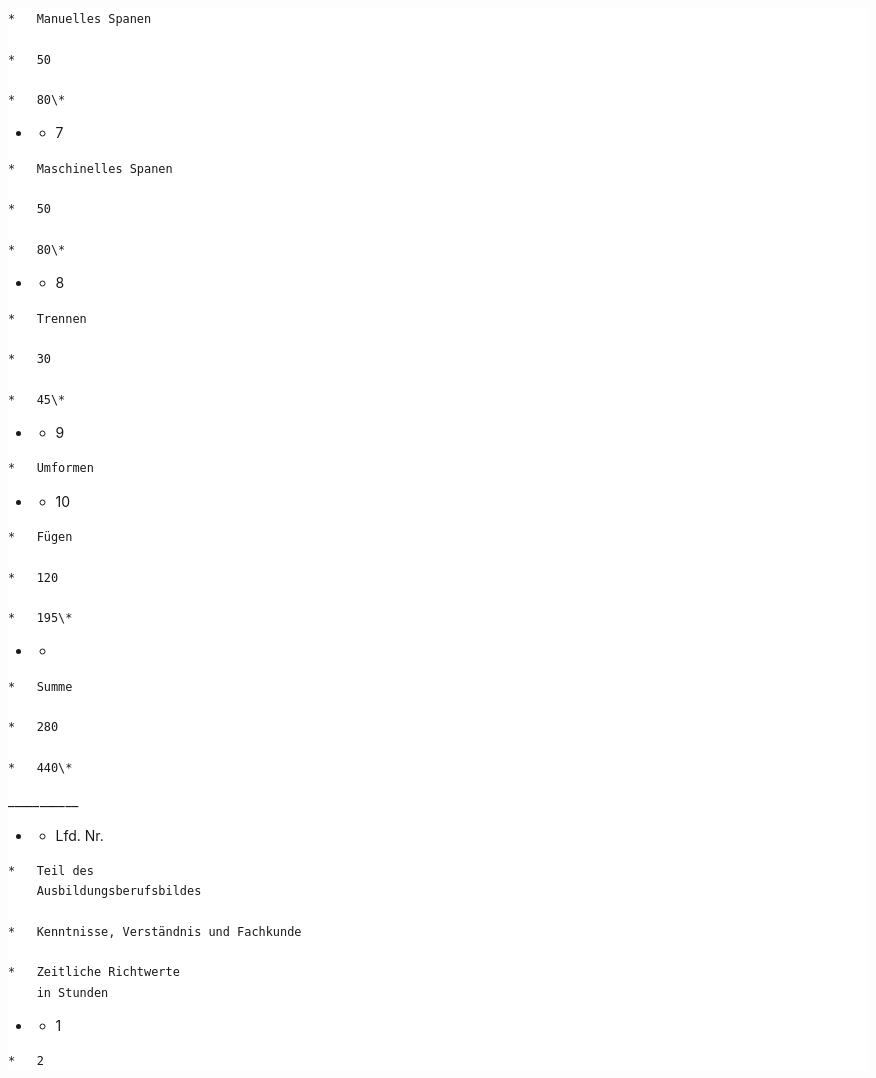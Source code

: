     *   Manuelles Spanen

    *   50

    *   80\*


*    *   7

    *   Maschinelles Spanen

    *   50

    *   80\*


*    *   8

    *   Trennen

    *   30

    *   45\*


*    *   9

    *   Umformen


*    *   10

    *   Fügen

    *   120

    *   195\*


*    *
    *   Summe

    *   280

    *   440\*



\_\_\__\_\__\_\__\_\__\_\_




*    *   Lfd. Nr.

    *   Teil des
        Ausbildungsberufsbildes

    *   Kenntnisse, Verständnis und Fachkunde

    *   Zeitliche Richtwerte
        in Stunden


*    *   1

    *   2
